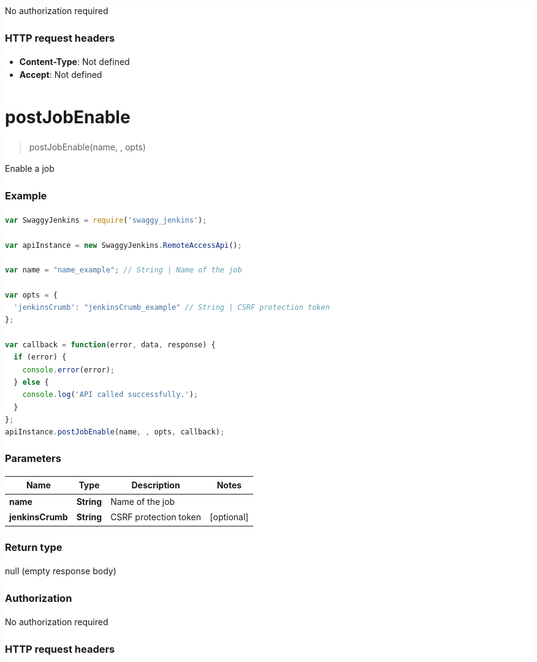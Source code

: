 No authorization required

### HTTP request headers

 - **Content-Type**: Not defined
 - **Accept**: Not defined

<a name="postJobEnable"></a>
# **postJobEnable**
> postJobEnable(name, , opts)



Enable a job

### Example
```javascript
var SwaggyJenkins = require('swaggy_jenkins');

var apiInstance = new SwaggyJenkins.RemoteAccessApi();

var name = "name_example"; // String | Name of the job

var opts = { 
  'jenkinsCrumb': "jenkinsCrumb_example" // String | CSRF protection token
};

var callback = function(error, data, response) {
  if (error) {
    console.error(error);
  } else {
    console.log('API called successfully.');
  }
};
apiInstance.postJobEnable(name, , opts, callback);
```

### Parameters

Name | Type | Description  | Notes
------------- | ------------- | ------------- | -------------
 **name** | **String**| Name of the job | 
 **jenkinsCrumb** | **String**| CSRF protection token | [optional] 

### Return type

null (empty response body)

### Authorization

No authorization required

### HTTP request headers
